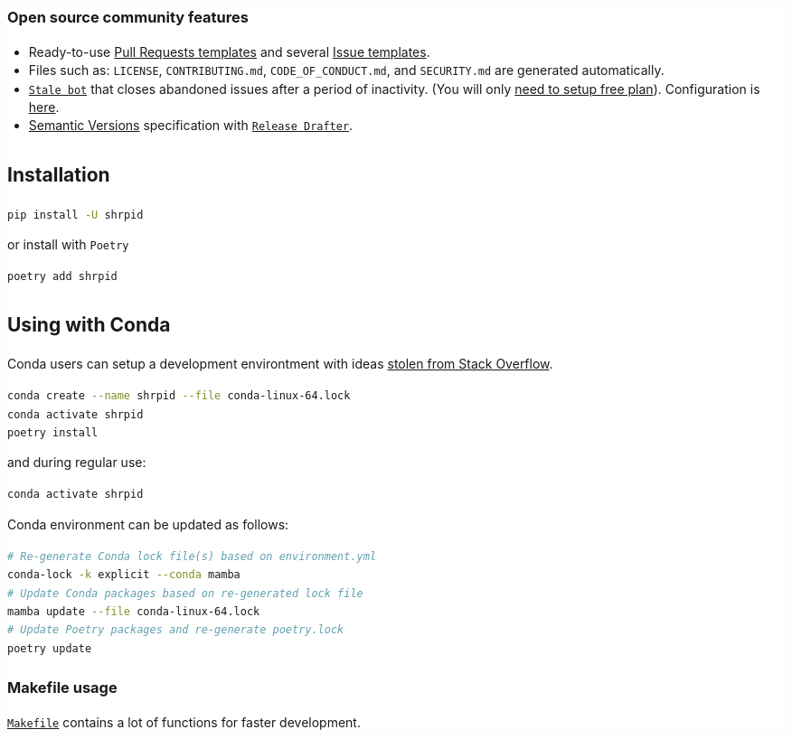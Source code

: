 ### Open source community features

- Ready-to-use [Pull Requests templates](https://github.com/hatlabs/shrpid/blob/master/.github/PULL_REQUEST_TEMPLATE.md) and several [Issue templates](https://github.com/hatlabs/shrpid/tree/master/.github/ISSUE_TEMPLATE).
- Files such as: `LICENSE`, `CONTRIBUTING.md`, `CODE_OF_CONDUCT.md`, and `SECURITY.md` are generated automatically.
- [`Stale bot`](https://github.com/apps/stale) that closes abandoned issues after a period of inactivity. (You will only [need to setup free plan](https://github.com/marketplace/stale)). Configuration is [here](https://github.com/hatlabs/shrpid/blob/master/.github/.stale.yml).
- [Semantic Versions](https://semver.org/) specification with [`Release Drafter`](https://github.com/marketplace/actions/release-drafter).

## Installation

```bash
pip install -U shrpid
```

or install with `Poetry`

```bash
poetry add shrpid
```

## Using with Conda

Conda users can setup a development environtment with ideas [stolen from Stack Overflow](https://stackoverflow.com/a/71110028/2999754).

```bash
conda create --name shrpid --file conda-linux-64.lock
conda activate shrpid
poetry install
```

and during regular use:

```bash
conda activate shrpid
```

Conda environment can be updated as follows:

```bash
# Re-generate Conda lock file(s) based on environment.yml
conda-lock -k explicit --conda mamba
# Update Conda packages based on re-generated lock file
mamba update --file conda-linux-64.lock
# Update Poetry packages and re-generate poetry.lock
poetry update
```

### Makefile usage

[`Makefile`](https://github.com/hatlabs/shrpid/blob/master/Makefile) contains a lot of functions for faster development.
